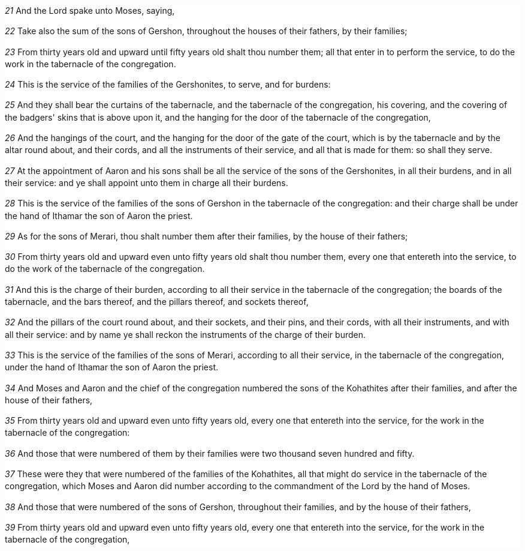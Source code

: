*21* And the Lord spake unto Moses, saying,

*22* Take also the sum of the sons of Gershon, throughout the houses of their fathers, by their families;

*23* From thirty years old and upward until fifty years old shalt thou number them; all that enter in to perform the service, to do the work in the tabernacle of the congregation.

*24* This is the service of the families of the Gershonites, to serve, and for burdens:

*25* And they shall bear the curtains of the tabernacle, and the tabernacle of the congregation, his covering, and the covering of the badgers' skins that is above upon it, and the hanging for the door of the tabernacle of the congregation,

*26* And the hangings of the court, and the hanging for the door of the gate of the court, which is by the tabernacle and by the altar round about, and their cords, and all the instruments of their service, and all that is made for them: so shall they serve.

*27* At the appointment of Aaron and his sons shall be all the service of the sons of the Gershonites, in all their burdens, and in all their service: and ye shall appoint unto them in charge all their burdens.

*28* This is the service of the families of the sons of Gershon in the tabernacle of the congregation: and their charge shall be under the hand of Ithamar the son of Aaron the priest.

*29* As for the sons of Merari, thou shalt number them after their families, by the house of their fathers;

*30* From thirty years old and upward even unto fifty years old shalt thou number them, every one that entereth into the service, to do the work of the tabernacle of the congregation.

*31* And this is the charge of their burden, according to all their service in the tabernacle of the congregation; the boards of the tabernacle, and the bars thereof, and the pillars thereof, and sockets thereof,

*32* And the pillars of the court round about, and their sockets, and their pins, and their cords, with all their instruments, and with all their service: and by name ye shall reckon the instruments of the charge of their burden.

*33* This is the service of the families of the sons of Merari, according to all their service, in the tabernacle of the congregation, under the hand of Ithamar the son of Aaron the priest.

*34* And Moses and Aaron and the chief of the congregation numbered the sons of the Kohathites after their families, and after the house of their fathers,

*35* From thirty years old and upward even unto fifty years old, every one that entereth into the service, for the work in the tabernacle of the congregation:

*36* And those that were numbered of them by their families were two thousand seven hundred and fifty.

*37* These were they that were numbered of the families of the Kohathites, all that might do service in the tabernacle of the congregation, which Moses and Aaron did number according to the commandment of the Lord by the hand of Moses.

*38* And those that were numbered of the sons of Gershon, throughout their families, and by the house of their fathers,

*39* From thirty years old and upward even unto fifty years old, every one that entereth into the service, for the work in the tabernacle of the congregation,
